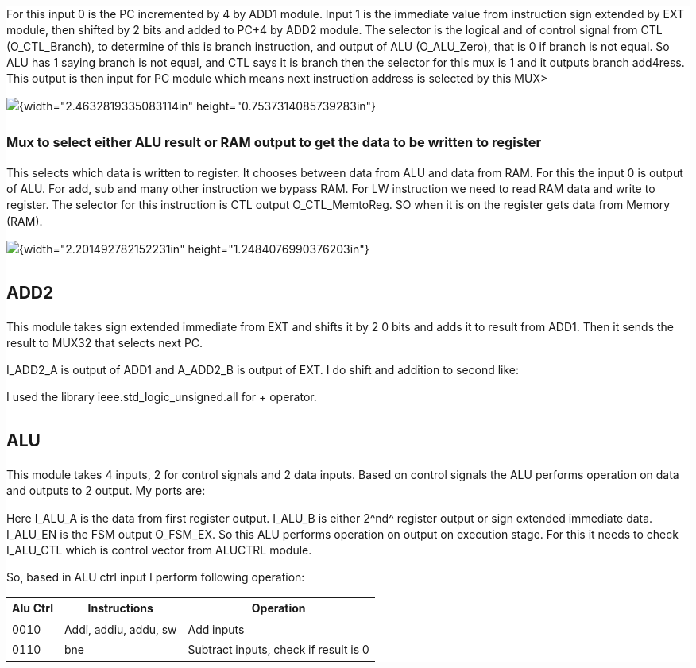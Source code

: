 For this input 0 is the PC incremented by 4 by ADD1 module. Input 1 is
the immediate value from instruction sign extended by EXT module, then
shifted by 2 bits and added to PC+4 by ADD2 module. The selector is the
logical and of control signal from CTL (O\_CTL\_Branch), to determine of
this is branch instruction, and output of ALU (O\_ALU\_Zero), that is 0
if branch is not equal. So ALU has 1 saying branch is not equal, and CTL
says it is branch then the selector for this mux is 1 and it outputs
branch add4ress. This output is then input for PC module which means
next instruction address is selected by this MUX\>

![](./myMediaFolder/media/image38.png){width="2.4632819335083114in"
height="0.7537314085739283in"}

### Mux to select either ALU result or RAM output to get the data to be written to register 

This selects which data is written to register. It chooses between data
from ALU and data from RAM. For this the input 0 is output of ALU. For
add, sub and many other instruction we bypass RAM. For LW instruction we
need to read RAM data and write to register. The selector for this
instruction is CTL output O\_CTL\_MemtoReg. SO when it is on the
register gets data from Memory (RAM).

![](./myMediaFolder/media/image39.png){width="2.201492782152231in"
height="1.2484076990376203in"}

ADD2
----

This module takes sign extended immediate from EXT and shifts it by 2 0
bits and adds it to result from ADD1. Then it sends the result to MUX32
that selects next PC.

I\_ADD2\_A is output of ADD1 and A\_ADD2\_B is output of EXT. I do shift
and addition to second like:

I used the library ieee.std\_logic\_unsigned.all for + operator.

ALU
---

This module takes 4 inputs, 2 for control signals and 2 data inputs.
Based on control signals the ALU performs operation on data and outputs
to 2 output. My ports are:

Here I\_ALU\_A is the data from first register output. I\_ALU\_B is
either 2^nd^ register output or sign extended immediate data. I\_ALU\_EN
is the FSM output O\_FSM\_EX. So this ALU performs operation on output
on execution stage. For this it needs to check I\_ALU\_CTL which is
control vector from ALUCTRL module.

So, based in ALU ctrl input I perform following operation:

  |Alu Ctrl   |Instructions            |Operation
  |---------- |----------------------- |---------------------------------------
  |0010       |Addi, addiu, addu, sw   |Add inputs
  |0110       |bne                     |Subtract inputs, check if result is 0

